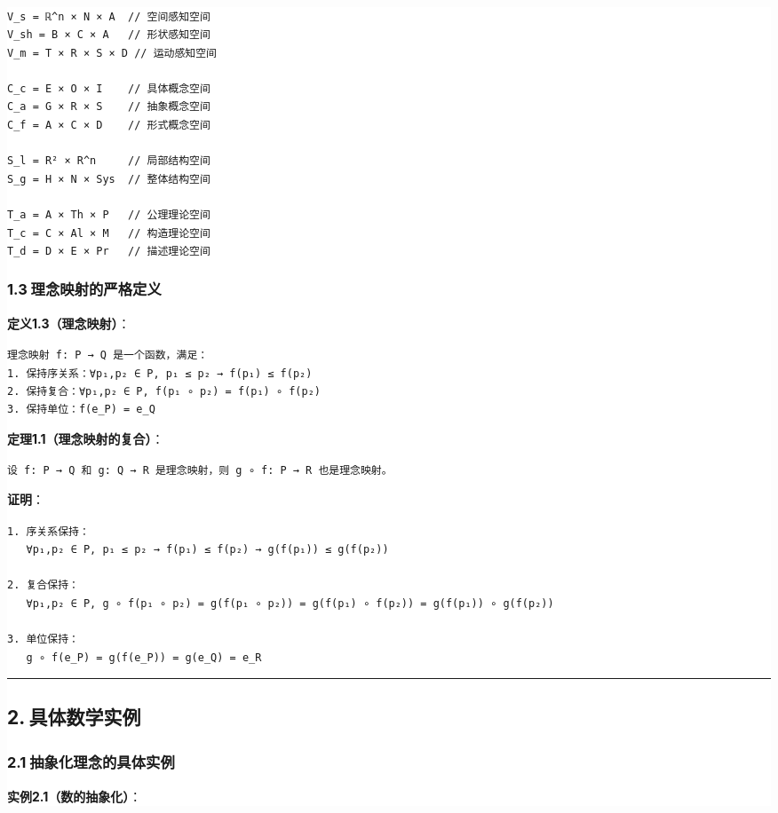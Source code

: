 ```text
V_s = ℝ^n × N × A  // 空间感知空间
V_sh = B × C × A   // 形状感知空间
V_m = T × R × S × D // 运动感知空间

C_c = E × O × I    // 具体概念空间
C_a = G × R × S    // 抽象概念空间
C_f = A × C × D    // 形式概念空间

S_l = R² × R^n     // 局部结构空间
S_g = H × N × Sys  // 整体结构空间

T_a = A × Th × P   // 公理理论空间
T_c = C × Al × M   // 构造理论空间
T_d = D × E × Pr   // 描述理论空间
```

### 1.3 理念映射的严格定义

**定义1.3（理念映射）**：

```text
理念映射 f: P → Q 是一个函数，满足：
1. 保持序关系：∀p₁,p₂ ∈ P, p₁ ≤ p₂ → f(p₁) ≤ f(p₂)
2. 保持复合：∀p₁,p₂ ∈ P, f(p₁ ∘ p₂) = f(p₁) ∘ f(p₂)
3. 保持单位：f(e_P) = e_Q
```

**定理1.1（理念映射的复合）**：

```text
设 f: P → Q 和 g: Q → R 是理念映射，则 g ∘ f: P → R 也是理念映射。
```

**证明**：

```text
1. 序关系保持：
   ∀p₁,p₂ ∈ P, p₁ ≤ p₂ → f(p₁) ≤ f(p₂) → g(f(p₁)) ≤ g(f(p₂))

2. 复合保持：
   ∀p₁,p₂ ∈ P, g ∘ f(p₁ ∘ p₂) = g(f(p₁ ∘ p₂)) = g(f(p₁) ∘ f(p₂)) = g(f(p₁)) ∘ g(f(p₂))

3. 单位保持：
   g ∘ f(e_P) = g(f(e_P)) = g(e_Q) = e_R
```

---

## 2. 具体数学实例

### 2.1 抽象化理念的具体实例

**实例2.1（数的抽象化）**：
